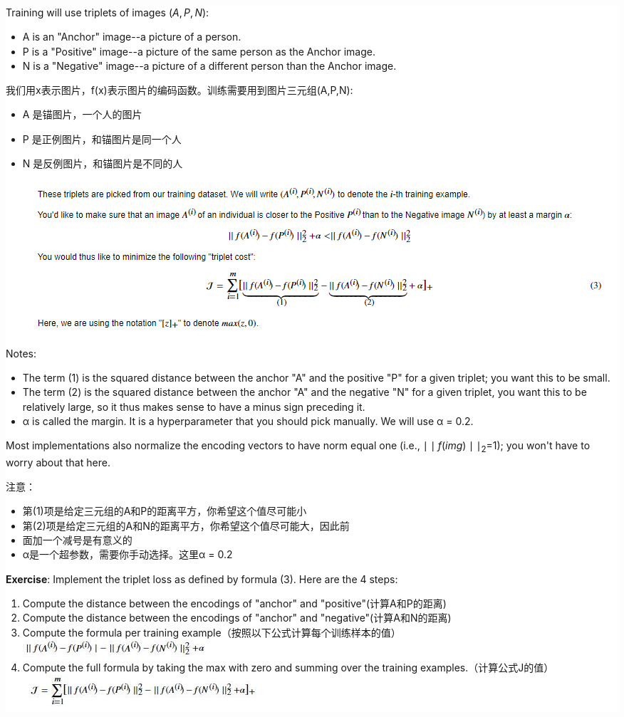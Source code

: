 Training will use triplets of images $(A, P, N)$:  

- A is an "Anchor" image--a picture of a person. 
- P is a "Positive" image--a picture of the same person as the Anchor image.
- N is a "Negative" image--a picture of a different person than the Anchor image.

我们用x表示图片，f(x)表示图片的编码函数。训练需要用到图片三元组(A,P,N):

- A 是锚图片，一个人的图片
- P 是正例图片，和锚图片是同一个人
- N 是反例图片，和锚图片是不同的人

   ![](/images/images_2018/8-30_01.png)

Notes:

- The term (1) is the squared distance between the anchor "A" and the positive "P" for a given triplet; you want this to be small. 
- The term (2) is the squared distance between the anchor "A" and the negative "N" for a given triplet, you want this to be relatively large, so it thus makes sense to have a minus sign preceding it. 
- &alpha; is called the margin. It is a hyperparameter that you should pick manually. We will use &alpha; = 0.2. 

Most implementations also normalize the encoding vectors  to have norm equal one (i.e., $\mid \mid f(img)\mid \mid_2$=1); you won't have to worry about that here.

注意：

- 第(1)项是给定三元组的A和P的距离平方，你希望这个值尽可能小
- 第(2)项是给定三元组的A和N的距离平方，你希望这个值尽可能大，因此前
- 面加一个减号是有意义的
- &alpha;是一个超参数，需要你手动选择。这里&alpha; = 0.2


**Exercise**: Implement the triplet loss as defined by formula (3). Here are the 4 steps:

1. Compute the distance between the encodings of "anchor" and "positive"(计算A和P的距离)
2. Compute the distance between the encodings of "anchor" and "negative"(计算A和N的距离)
3. Compute the formula per training example（按照以下公式计算每个训练样本的值）             
   ![](/images/images_2018/8-30_02.jpg)
4. Compute the full formula by taking the max with zero and summing over the training examples.（计算公式J的值）      
   ![](/images/images_2018/8-30_03.jpg)
